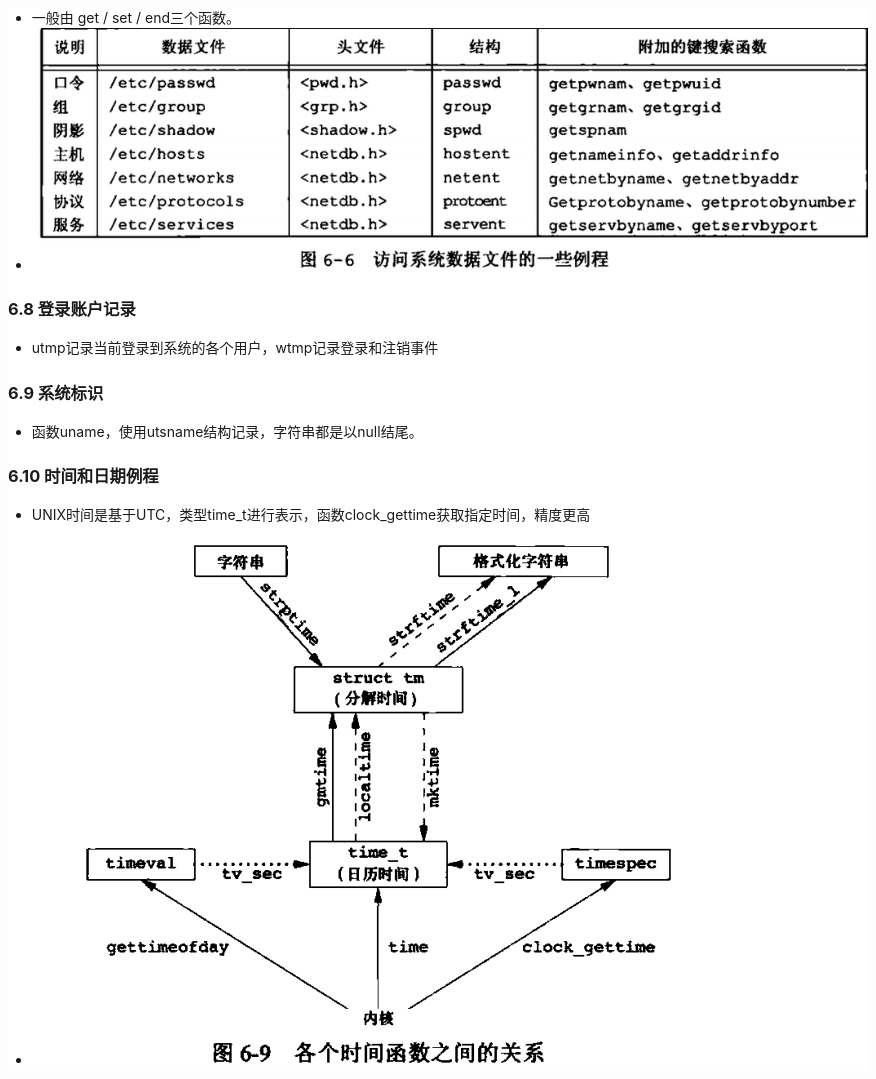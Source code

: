 - 一般由 get / set /  end三个函数。
- ![image-20210816104613815](images/image-20210816104613815.png)

### 6.8 登录账户记录

- utmp记录当前登录到系统的各个用户，wtmp记录登录和注销事件

### 6.9 系统标识

- 函数uname，使用utsname结构记录，字符串都是以null结尾。

### 6.10 时间和日期例程

- UNIX时间是基于UTC，类型time_t进行表示，函数clock_gettime获取指定时间，精度更高
- ![image-20210816105059408](images/image-20210816105059408.png)
